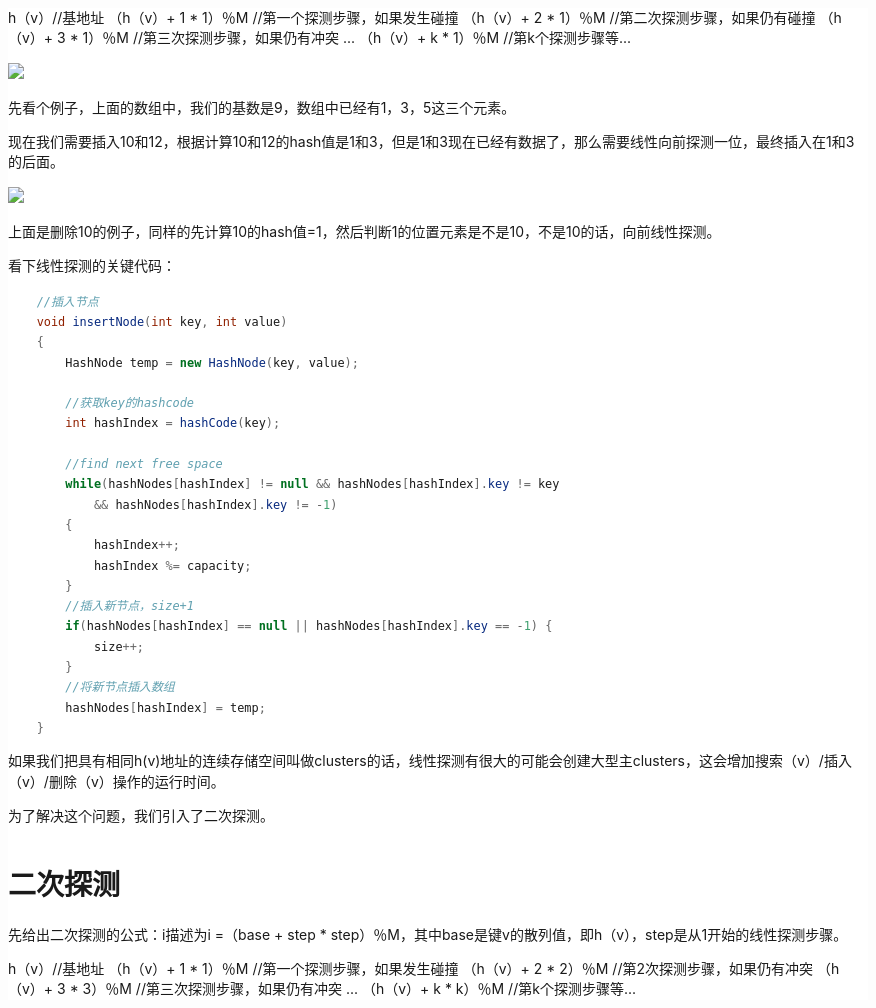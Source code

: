   h（v）//基地址
（h（v）+ 1 * 1）％M //第一个探测步骤，如果发生碰撞
（h（v）+ 2 * 1）％M //第二次探测步骤，如果仍有碰撞
（h（v）+ 3 * 1）％M //第三次探测步骤，如果仍有冲突
...
（h（v）+ k * 1）％M //第k个探测步骤等...

![](https://img-blog.csdnimg.cn/20200715151414718.gif)

先看个例子，上面的数组中，我们的基数是9，数组中已经有1，3，5这三个元素。

现在我们需要插入10和12，根据计算10和12的hash值是1和3，但是1和3现在已经有数据了，那么需要线性向前探测一位，最终插入在1和3的后面。

![](https://img-blog.csdnimg.cn/20200715151422214.gif)

上面是删除10的例子，同样的先计算10的hash值=1，然后判断1的位置元素是不是10，不是10的话，向前线性探测。

看下线性探测的关键代码：

~~~java
    //插入节点
    void insertNode(int key, int value)
    {
        HashNode temp = new HashNode(key, value);

        //获取key的hashcode
        int hashIndex = hashCode(key);

        //find next free space
        while(hashNodes[hashIndex] != null && hashNodes[hashIndex].key != key
            && hashNodes[hashIndex].key != -1)
        {
            hashIndex++;
            hashIndex %= capacity;
        }
        //插入新节点，size+1
        if(hashNodes[hashIndex] == null || hashNodes[hashIndex].key == -1) {
            size++;
        }
        //将新节点插入数组
        hashNodes[hashIndex] = temp;
    }
~~~

如果我们把具有相同h(v)地址的连续存储空间叫做clusters的话，线性探测有很大的可能会创建大型主clusters，这会增加搜索（v）/插入（v）/删除（v）操作的运行时间。

为了解决这个问题，我们引入了二次探测。

# 二次探测

先给出二次探测的公式：i描述为i =（base + step * step）％M，其中base是键v的散列值，即h（v），step是从1开始的线性探测步骤。

  h（v）//基地址
（h（v）+ 1 * 1）％M //第一个探测步骤，如果发生碰撞
（h（v）+ 2 * 2）％M //第2次探测步骤，如果仍有冲突
（h（v）+ 3 * 3）％M //第三次探测步骤，如果仍有冲突
...
（h（v）+ k * k）％M //第k个探测步骤等...
